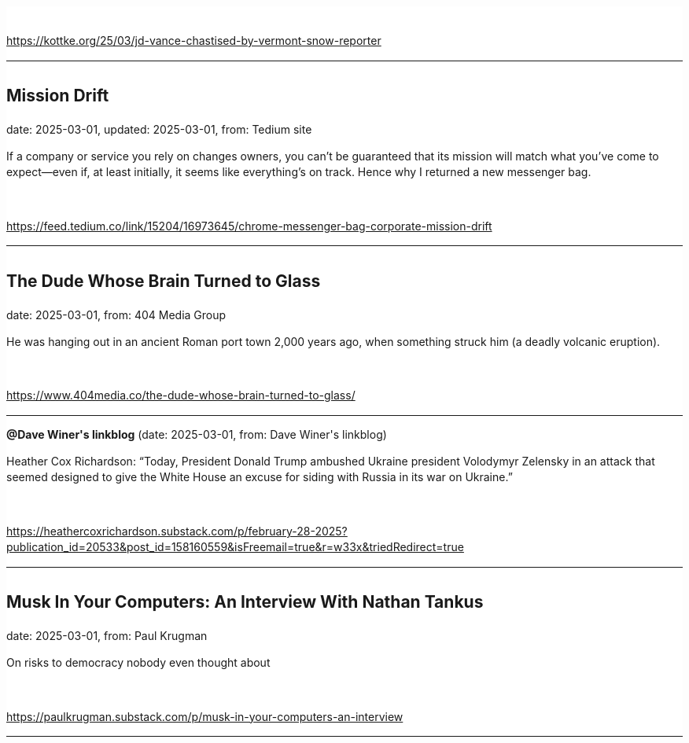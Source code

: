 <br> 

<https://kottke.org/25/03/jd-vance-chastised-by-vermont-snow-reporter>

---

## Mission Drift

date: 2025-03-01, updated: 2025-03-01, from: Tedium site

If a company or service you rely on changes owners, you can’t be guaranteed that its mission will match what you’ve come to expect—even if, at least initially, it seems like everything’s on track. Hence why I returned a new messenger bag. 

<br> 

<https://feed.tedium.co/link/15204/16973645/chrome-messenger-bag-corporate-mission-drift>

---

## The Dude Whose Brain Turned to Glass

date: 2025-03-01, from: 404 Media Group

He was hanging out in an ancient Roman port town 2,000 years ago, when something struck him (a deadly volcanic eruption).  

<br> 

<https://www.404media.co/the-dude-whose-brain-turned-to-glass/>

---

**@Dave Winer's linkblog** (date: 2025-03-01, from: Dave Winer's linkblog)

Heather Cox Richardson: “Today, President Donald Trump ambushed Ukraine president Volodymyr Zelensky in an attack that seemed designed to give the White House an excuse for siding with Russia in its war on Ukraine.” 

<br> 

<https://heathercoxrichardson.substack.com/p/february-28-2025?publication_id=20533&post_id=158160559&isFreemail=true&r=w33x&triedRedirect=true>

---

## Musk In Your Computers: An Interview With Nathan Tankus

date: 2025-03-01, from: Paul Krugman

On risks to democracy nobody even thought about 

<br> 

<https://paulkrugman.substack.com/p/musk-in-your-computers-an-interview>

---

